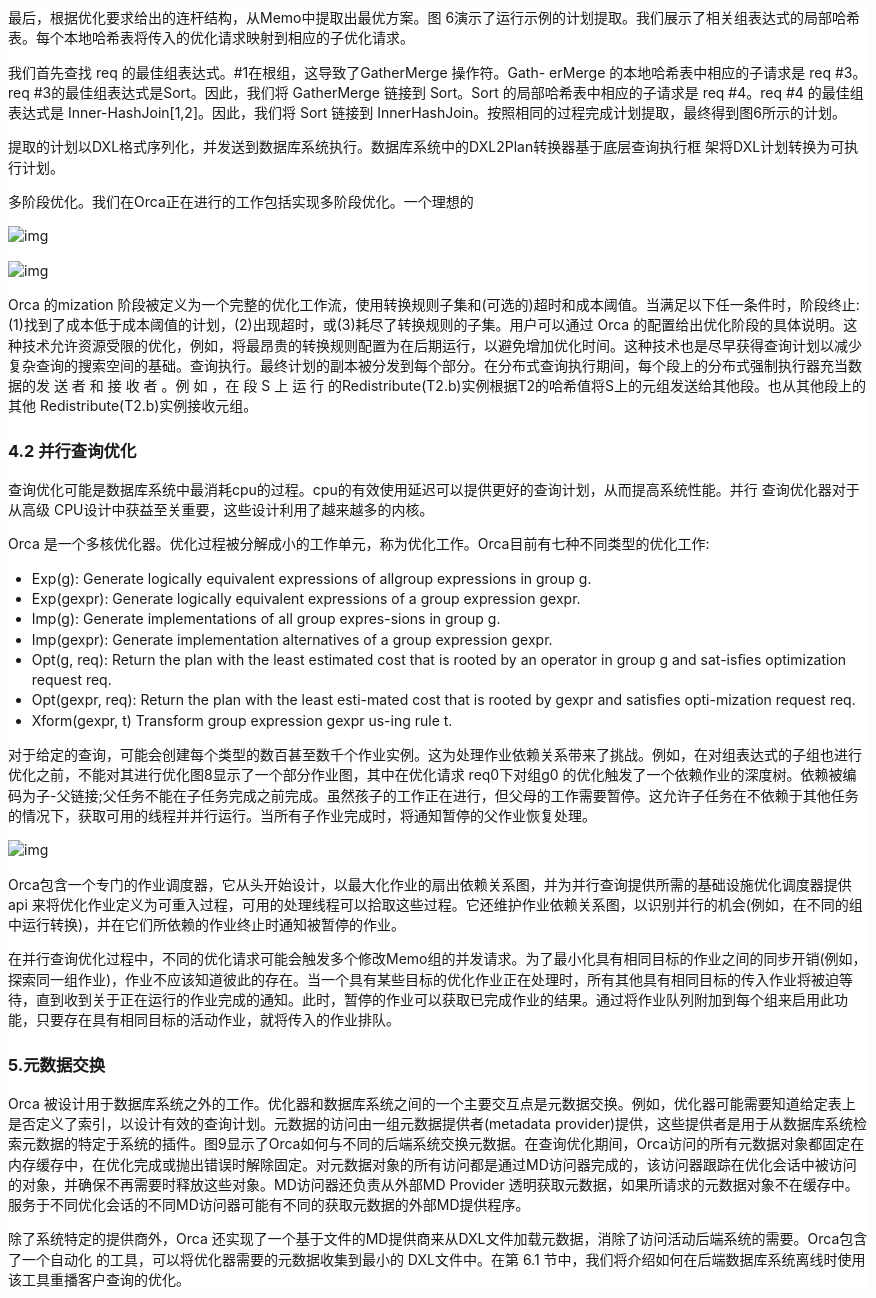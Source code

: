 最后，根据优化要求给出的连杆结构，从Memo中提取出最优方案。图 6演示了运行示例的计划提取。我们展示了相关组表达式的局部哈希表。每个本地哈希表将传入的优化请求映射到相应的子优化请求。

我们首先查找 req 的最佳组表达式。#1在根组，这导致了GatherMerge 操作符。Gath- erMerge 的本地哈希表中相应的子请求是 req #3。req #3的最佳组表达式是Sort。因此，我们将 GatherMerge 链接到 Sort。Sort 的局部哈希表中相应的子请求是 req #4。req #4 的最佳组表达式是 Inner-HashJoin[1,2]。因此，我们将 Sort 链接到 InnerHashJoin。按照相同的过程完成计划提取，最终得到图6所示的计划。

提取的计划以DXL格式序列化，并发送到数据库系统执行。数据库系统中的DXL2Plan转换器基于底层查询执行框 架将DXL计划转换为可执行计划。

多阶段优化。我们在Orca正在进行的工作包括实现多阶段优化。一个理想的

![img](https://pic3.zhimg.com/80/v2-fdefc913eadcaee8e77588e311c745b6_720w.webp)

![img](https://pic3.zhimg.com/80/v2-f5c80b6a7aa21cf257a28f08007dc5f2_720w.webp)

Orca 的mization 阶段被定义为一个完整的优化工作流，使用转换规则子集和(可选的)超时和成本阈值。当满足以下任一条件时，阶段终止:(1)找到了成本低于成本阈值的计划，(2)出现超时，或(3)耗尽了转换规则的子集。用户可以通过 Orca 的配置给出优化阶段的具体说明。这种技术允许资源受限的优化，例如，将最昂贵的转换规则配置为在后期运行，以避免增加优化时间。这种技术也是尽早获得查询计划以减少复杂查询的搜索空间的基础。查询执行。最终计划的副本被分发到每个部分。在分布式查询执行期间，每个段上的分布式强制执行器充当数据的发 送 者 和 接 收 者 。例 如 ，在 段 S 上 运 行 的Redistribute(T2.b)实例根据T2的哈希值将S上的元组发送给其他段。也从其他段上的其他 Redistribute(T2.b)实例接收元组。

### **4.2 并行查询优化**

查询优化可能是数据库系统中最消耗cpu的过程。cpu的有效使用延迟可以提供更好的查询计划，从而提高系统性能。并行 查询优化器对于从高级 CPU设计中获益至关重要，这些设计利用了越来越多的内核。

Orca 是一个多核优化器。优化过程被分解成小的工作单元，称为优化工作。Orca目前有七种不同类型的优化工作:

- Exp(g): Generate logically equivalent expressions of allgroup expressions in group g.
- Exp(gexpr): Generate logically equivalent expressions of a group expression gexpr.
- Imp(g): Generate implementations of all group expres-sions in group g.
- Imp(gexpr): Generate implementation alternatives of a group expression gexpr.
- Opt(g, req): Return the plan with the least estimated cost that is rooted by an operator in group g and sat-isﬁes optimization request req.
- Opt(gexpr, req): Return the plan with the least esti-mated cost that is rooted by gexpr and satisﬁes opti-mization request req.
- Xform(gexpr, t) Transform group expression gexpr us-ing rule t.

对于给定的查询，可能会创建每个类型的数百甚至数千个作业实例。这为处理作业依赖关系带来了挑战。例如，在对组表达式的子组也进行优化之前，不能对其进行优化图8显示了一个部分作业图，其中在优化请求 req0下对组g0 的优化触发了一个依赖作业的深度树。依赖被编码为子-父链接;父任务不能在子任务完成之前完成。虽然孩子的工作正在进行，但父母的工作需要暂停。这允许子任务在不依赖于其他任务的情况下，获取可用的线程并并行运行。当所有子作业完成时，将通知暂停的父作业恢复处理。

![img](https://pic2.zhimg.com/80/v2-f734045cb1c671abfdffddd313964e61_720w.webp)

Orca包含一个专门的作业调度器，它从头开始设计，以最大化作业的扇出依赖关系图，并为并行查询提供所需的基础设施优化调度器提供 api 来将优化作业定义为可重入过程，可用的处理线程可以拾取这些过程。它还维护作业依赖关系图，以识别并行的机会(例如，在不同的组中运行转换)，并在它们所依赖的作业终止时通知被暂停的作业。

在并行查询优化过程中，不同的优化请求可能会触发多个修改Memo组的并发请求。为了最小化具有相同目标的作业之间的同步开销(例如，探索同一组作业)，作业不应该知道彼此的存在。当一个具有某些目标的优化作业正在处理时，所有其他具有相同目标的传入作业将被迫等待，直到收到关于正在运行的作业完成的通知。此时，暂停的作业可以获取已完成作业的结果。通过将作业队列附加到每个组来启用此功能，只要存在具有相同目标的活动作业，就将传入的作业排队。

### **5.元数据交换**

Orca 被设计用于数据库系统之外的工作。优化器和数据库系统之间的一个主要交互点是元数据交换。例如，优化器可能需要知道给定表上是否定义了索引，以设计有效的查询计划。元数据的访问由一组元数据提供者(metadata provider)提供，这些提供者是用于从数据库系统检索元数据的特定于系统的插件。图9显示了Orca如何与不同的后端系统交换元数据。在查询优化期间，Orca访问的所有元数据对象都固定在内存缓存中，在优化完成或抛出错误时解除固定。对元数据对象的所有访问都是通过MD访问器完成的，该访问器跟踪在优化会话中被访问的对象，并确保不再需要时释放这些对象。MD访问器还负责从外部MD Provider 透明获取元数据，如果所请求的元数据对象不在缓存中。服务于不同优化会话的不同MD访问器可能有不同的获取元数据的外部MD提供程序。

除了系统特定的提供商外，Orca 还实现了一个基于文件的MD提供商来从DXL文件加载元数据，消除了访问活动后端系统的需要。Orca包含了一个自动化 的工具，可以将优化器需要的元数据收集到最小的 DXL文件中。在第 6.1 节中，我们将介绍如何在后端数据库系统离线时使用该工具重播客户查询的优化。
